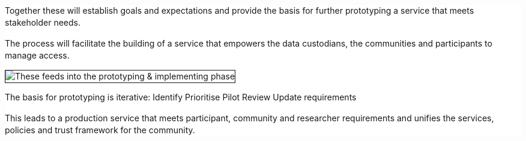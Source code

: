 Together these will establish goals and expectations and provide the basis for further prototyping a service that meets stakeholder needs.

The process will facilitate the building of a service that empowers the data custodians, the communities and participants to manage access.

</section>

<section typeof='http://purl.org/ontology/bibo/Slide'>
<img src='Slide22.png' alt='These feeds into the prototyping &amp; implementing phase   ' title='Slide: 22' border='1'  width='85%%'/>

The basis for prototyping is iterative:
Identify
Prioritise
Pilot
Review
Update requirements

This leads to a production service that meets participant, community and researcher requirements and unifies the services, policies and trust framework for the community.

</section>
